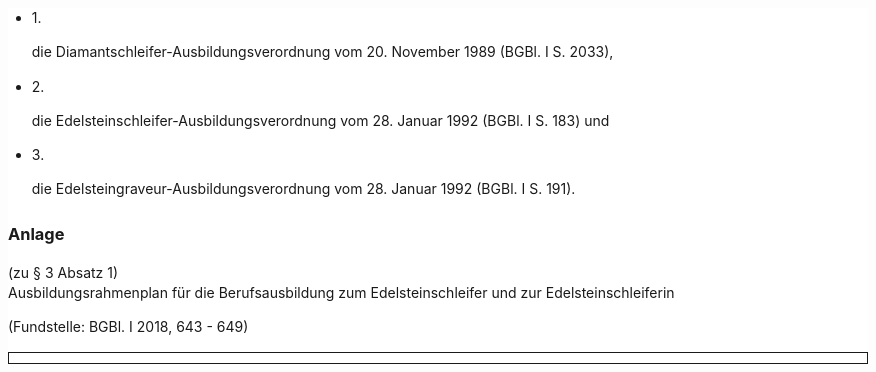   - 1\.
    
    <div>
    
    die Diamantschleifer-Ausbildungsverordnung vom 20. November 1989
    (BGBl. I S. 2033),
    
    </div>

  - 2\.
    
    <div>
    
    die Edelsteinschleifer-Ausbildungsverordnung vom 28. Januar 1992
    (BGBl. I S. 183) und
    
    </div>

  - 3\.
    
    <div>
    
    die Edelsteingraveur-Ausbildungsverordnung vom 28. Januar 1992
    (BGBl. I S. 191).
    
    </div>

</div>

</div>

</div>

</div>

<span id="BJNR063600018BJNE003400000.html"></span>

### Anlage  
(zu § 3 Absatz 1)  
Ausbildungsrahmenplan für die Berufsausbildung zum Edelsteinschleifer und zur Edelsteinschleiferin

<div>

<div class="jnhtml">

<div>

<div class="jurAbsatz">

<div class="kommentar_Fundstelle">

(Fundstelle: BGBl. I 2018, 643 - 649)

</div>

</div>

  

<table style="border-collapse: collapse;border-top: 0.5pt solid ; border-bottom: 0.5pt solid ; border-left: 0.5pt solid ; border-right: 0.5pt solid ; ">

<caption style="text-align:left;">
